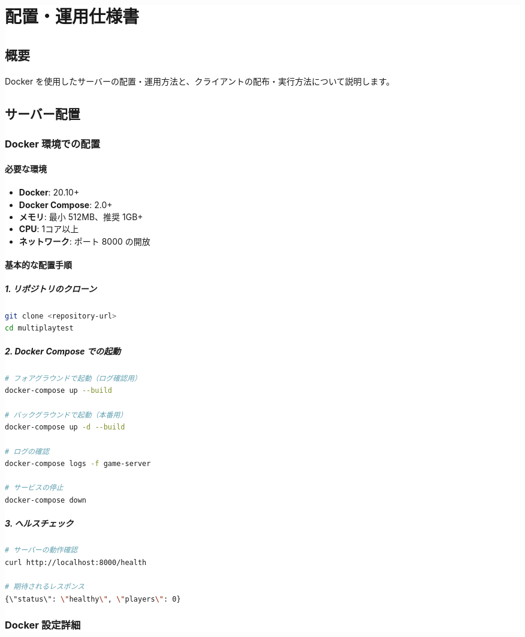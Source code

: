 # 配置・運用仕様書

## 概要

Docker を使用したサーバーの配置・運用方法と、クライアントの配布・実行方法について説明します。

## サーバー配置

### Docker 環境での配置

#### 必要な環境
- **Docker**: 20.10+
- **Docker Compose**: 2.0+
- **メモリ**: 最小 512MB、推奨 1GB+
- **CPU**: 1コア以上
- **ネットワーク**: ポート 8000 の開放

#### 基本的な配置手順

##### 1. リポジトリのクローン
```bash
git clone <repository-url>
cd multiplaytest
```

##### 2. Docker Compose での起動
```bash
# フォアグラウンドで起動（ログ確認用）
docker-compose up --build

# バックグラウンドで起動（本番用）
docker-compose up -d --build

# ログの確認
docker-compose logs -f game-server

# サービスの停止
docker-compose down
```

##### 3. ヘルスチェック
```bash
# サーバーの動作確認
curl http://localhost:8000/health

# 期待されるレスポンス
{\"status\": \"healthy\", \"players\": 0}
```

### Docker 設定詳細
